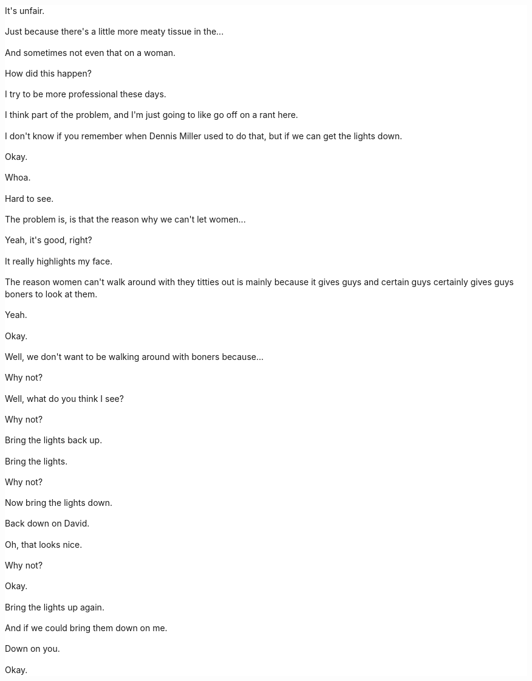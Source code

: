 It's unfair.

Just because there's a little more meaty tissue in the...

And sometimes not even that on a woman.

How did this happen?

I try to be more professional these days.

I think part of the problem, and I'm just going to like go off on a rant here.

I don't know if you remember when Dennis Miller used to do that, but if we can get the lights down.

Okay.

Whoa.

Hard to see.

The problem is, is that the reason why we can't let women...

Yeah, it's good, right?

It really highlights my face.

The reason women can't walk around with they titties out is mainly because it gives guys and certain guys certainly gives guys boners to look at them.

Yeah.

Okay.

Well, we don't want to be walking around with boners because...

Why not?

Well, what do you think I see?

Why not?

Bring the lights back up.

Bring the lights.

Why not?

Now bring the lights down.

Back down on David.

Oh, that looks nice.

Why not?

Okay.

Bring the lights up again.

And if we could bring them down on me.

Down on you.

Okay.
